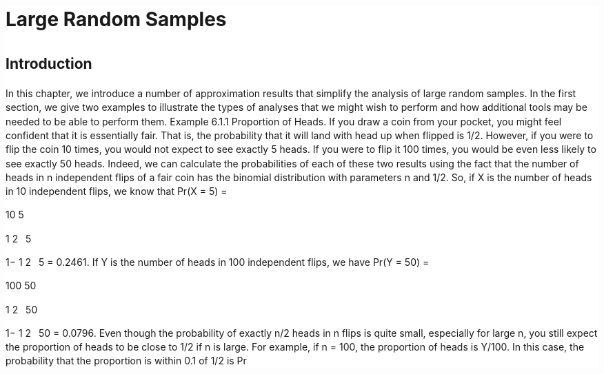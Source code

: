 # Large Random Samples

## Introduction

In this chapter, we introduce a number of approximation results that simplify the
analysis of large random samples. In the first section, we give two examples to
illustrate the types of analyses that we might wish to perform and how additional
tools may be needed to be able to perform them.
Example
6.1.1
Proportion of Heads. If you draw a coin from your pocket, you might feel confident
that it is essentially fair. That is, the probability that it will land with head up when
flipped is 1/2. However, if you were to flip the coin 10 times, you would not expect
to see exactly 5 heads. If you were to flip it 100 times, you would be even less likely
to see exactly 50 heads. Indeed, we can calculate the probabilities of each of these
two results using the fact that the number of heads in n independent flips of a fair
coin has the binomial distribution with parameters n and 1/2. So, if X is the number
of heads in 10 independent flips, we know that
Pr(X = 5) =


10
5
 

1
2
 5 

1− 1
2
 5
= 0.2461.
If Y is the number of heads in 100 independent flips, we have
Pr(Y = 50) =


100
50
 

1
2
 50 

1− 1
2
 50
= 0.0796.
Even though the probability of exactly n/2 heads in n flips is quite small, especially
for large n, you still expect the proportion of heads to be close to 1/2 if n is large. For
example, if n = 100, the proportion of heads is Y/100. In this case, the probability
that the proportion is within 0.1 of 1/2 is
Pr
